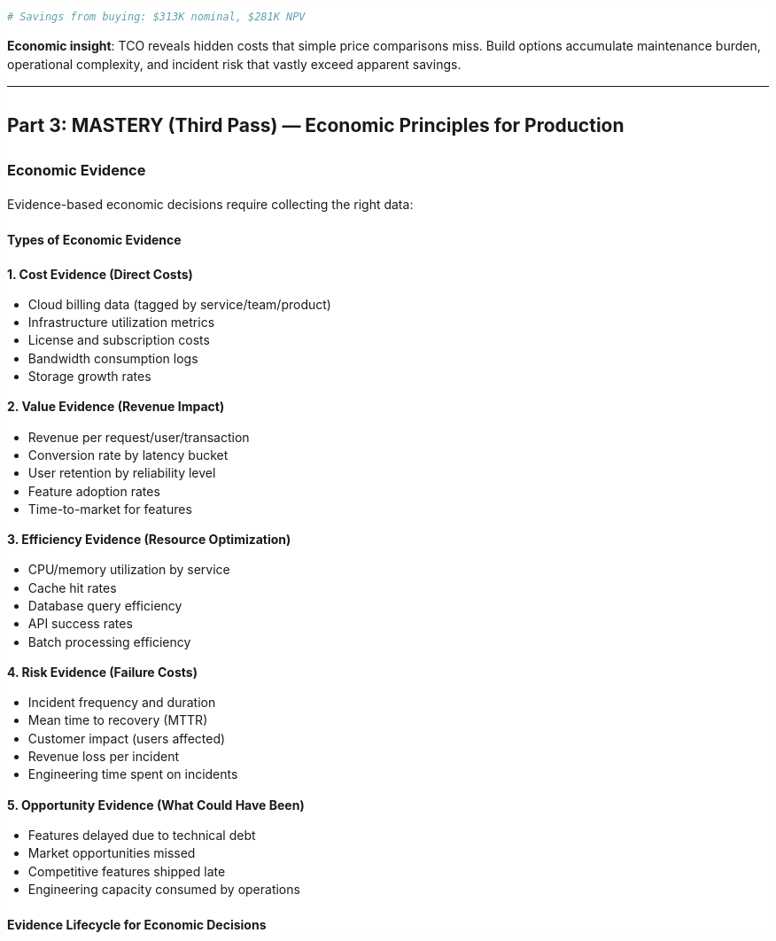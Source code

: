 ```python
# Savings from buying: $313K nominal, $281K NPV
```

**Economic insight**: TCO reveals hidden costs that simple price comparisons miss. Build options accumulate maintenance burden, operational complexity, and incident risk that vastly exceed apparent savings.

---

## Part 3: MASTERY (Third Pass) — Economic Principles for Production

### Economic Evidence

Evidence-based economic decisions require collecting the right data:

#### Types of Economic Evidence

**1. Cost Evidence (Direct Costs)**
- Cloud billing data (tagged by service/team/product)
- Infrastructure utilization metrics
- License and subscription costs
- Bandwidth consumption logs
- Storage growth rates

**2. Value Evidence (Revenue Impact)**
- Revenue per request/user/transaction
- Conversion rate by latency bucket
- User retention by reliability level
- Feature adoption rates
- Time-to-market for features

**3. Efficiency Evidence (Resource Optimization)**
- CPU/memory utilization by service
- Cache hit rates
- Database query efficiency
- API success rates
- Batch processing efficiency

**4. Risk Evidence (Failure Costs)**
- Incident frequency and duration
- Mean time to recovery (MTTR)
- Customer impact (users affected)
- Revenue loss per incident
- Engineering time spent on incidents

**5. Opportunity Evidence (What Could Have Been)**
- Features delayed due to technical debt
- Market opportunities missed
- Competitive features shipped late
- Engineering capacity consumed by operations

#### Evidence Lifecycle for Economic Decisions
